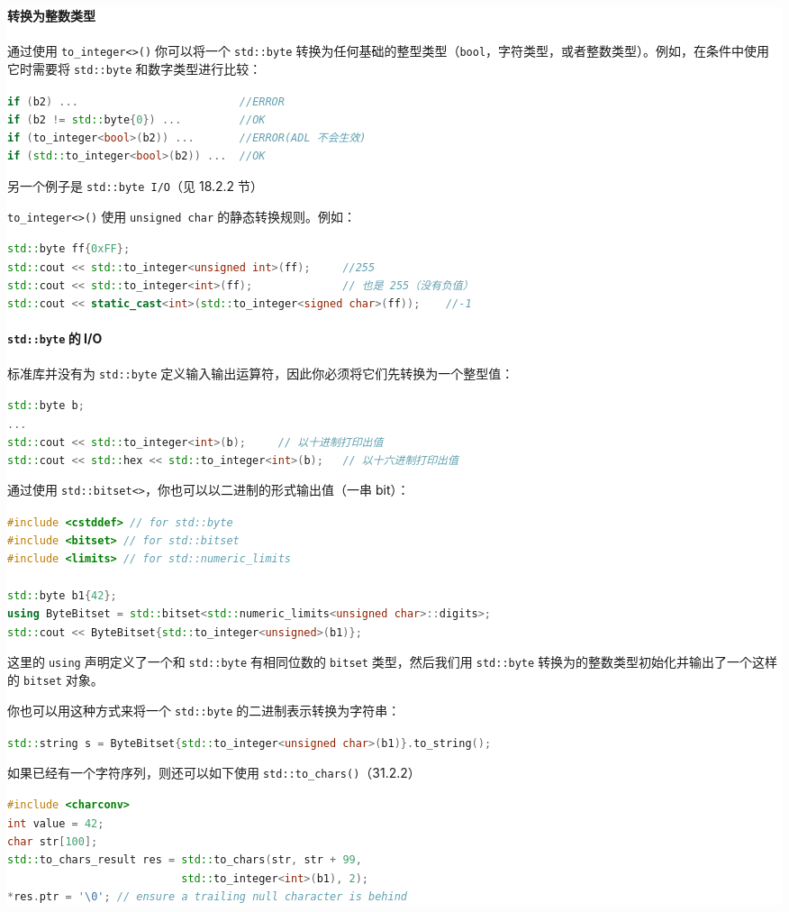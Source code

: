 #### 转换为整数类型

通过使用 `to_integer<>()` 你可以将一个 `std::byte` 转换为任何基础的整型类型（`bool`，字符类型，或者整数类型）。例如，在条件中使用它时需要将 `std::byte` 和数字类型进行比较：

```C++
if (b2) ...                         //ERROR
if (b2 != std::byte{0}) ...         //OK
if (to_integer<bool>(b2)) ...       //ERROR(ADL 不会生效)
if (std::to_integer<bool>(b2)) ...  //OK
```

另一个例子是 `std::byte I/O`（见 18.2.2 节）

`to_integer<>()` 使用 `unsigned char` 的静态转换规则。例如：

```C++
std::byte ff{0xFF};
std::cout << std::to_integer<unsigned int>(ff);     //255
std::cout << std::to_integer<int>(ff);              // 也是 255（没有负值）
std::cout << static_cast<int>(std::to_integer<signed char>(ff));    //-1
```

#### `std::byte` 的 I/O

标准库并没有为 `std::byte` 定义输入输出运算符，因此你必须将它们先转换为一个整型值：

```C++
std::byte b;
...
std::cout << std::to_integer<int>(b);     // 以十进制打印出值
std::cout << std::hex << std::to_integer<int>(b);   // 以十六进制打印出值
```

通过使用 `std::bitset<>`，你也可以以二进制的形式输出值（一串 bit）：

```C++
#include <cstddef> // for std::byte
#include <bitset> // for std::bitset
#include <limits> // for std::numeric_limits

std::byte b1{42};
using ByteBitset = std::bitset<std::numeric_limits<unsigned char>::digits>;
std::cout << ByteBitset{std::to_integer<unsigned>(b1)};
```

这里的 `using` 声明定义了一个和 `std::byte` 有相同位数的 `bitset` 类型，然后我们用 `std::byte` 转换为的整数类型初始化并输出了一个这样的 `bitset` 对象。

你也可以用这种方式来将一个 `std::byte` 的二进制表示转换为字符串：

```C++
std::string s = ByteBitset{std::to_integer<unsigned char>(b1)}.to_string();
```

如果已经有一个字符序列，则还可以如下使用 `std::to_chars()`（31.2.2）

```C++
#include <charconv>
int value = 42;
char str[100];
std::to_chars_result res = std::to_chars(str, str + 99,
                           std::to_integer<int>(b1), 2);
*res.ptr = '\0'; // ensure a trailing null character is behind
```
